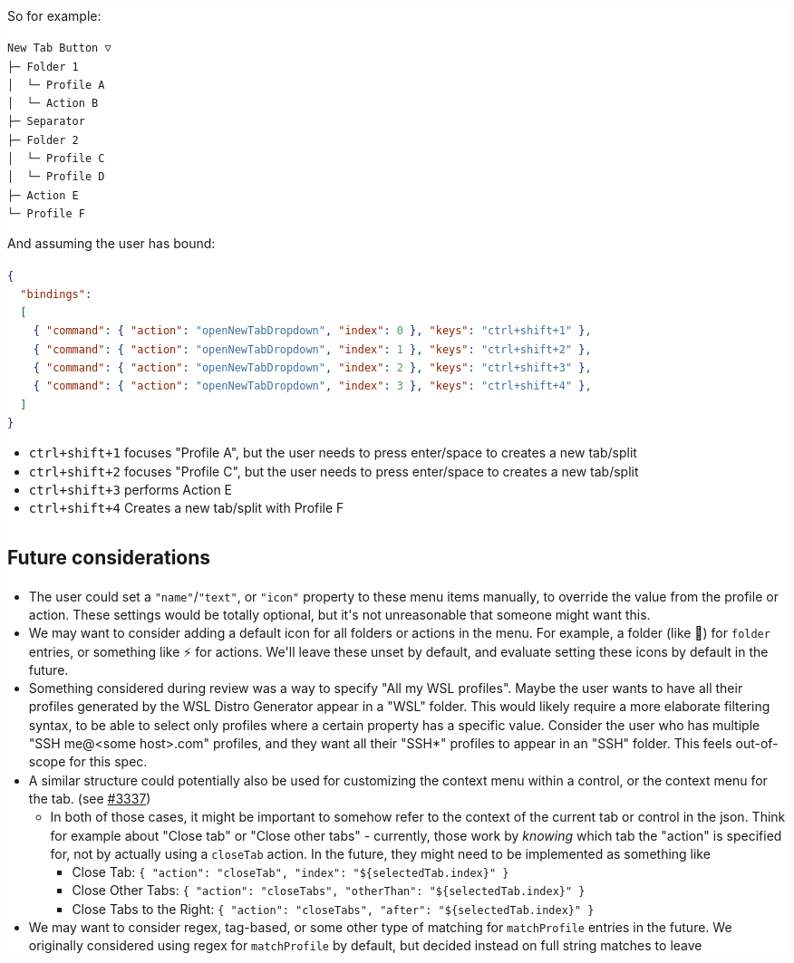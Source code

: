 So for example:

```
New Tab Button ▽
├─ Folder 1
│  └─ Profile A
│  └─ Action B
├─ Separator
├─ Folder 2
│  └─ Profile C
│  └─ Profile D
├─ Action E
└─ Profile F
```

And assuming the user has bound:
```json
{
  "bindings":
  [
    { "command": { "action": "openNewTabDropdown", "index": 0 }, "keys": "ctrl+shift+1" },
    { "command": { "action": "openNewTabDropdown", "index": 1 }, "keys": "ctrl+shift+2" },
    { "command": { "action": "openNewTabDropdown", "index": 2 }, "keys": "ctrl+shift+3" },
    { "command": { "action": "openNewTabDropdown", "index": 3 }, "keys": "ctrl+shift+4" },
  ]
}
```

* <kbd>ctrl+shift+1</kbd> focuses "Profile A", but the user needs to press
  enter/space to creates a new tab/split
* <kbd>ctrl+shift+2</kbd> focuses "Profile C", but the user needs to press
  enter/space to creates a new tab/split
* <kbd>ctrl+shift+3</kbd> performs Action E
* <kbd>ctrl+shift+4</kbd> Creates a new tab/split with Profile F

## Future considerations

* The user could set a `"name"`/`"text"`, or `"icon"` property to these menu
  items manually, to override the value from the profile or action. These
  settings would be totally optional, but it's not unreasonable that someone
  might want this.
* We may want to consider adding a default icon for all folders or actions in
  the menu. For example, a folder (like 📁) for `folder` entries, or something
  like ⚡ for actions. We'll leave these unset by default, and evaluate setting
  these icons by default in the future.
* Something considered during review was a way to specify "All my WSL profiles".
  Maybe the user wants to have all their profiles generated by the WSL Distro
  Generator appear in a "WSL" folder. This would likely require a more elaborate
  filtering syntax, to be able to select only profiles where a certain property
  has a specific value. Consider the user who has multiple "SSH
  me@\<some host\>.com" profiles, and they want all their "SSH\*" profiles to
  appear in an "SSH" folder. This feels out-of-scope for this spec.
* A similar structure could potentially also be used for customizing the context
  menu within a control, or the context menu for the tab. (see [#3337])
  - In both of those cases, it might be important to somehow refer to the
    context of the current tab or control in the json. Think for example about
    "Close tab" or "Close other tabs" - currently, those work by _knowing_ which
    tab the "action" is specified for, not by actually using a `closeTab` action.
    In the future, they might need to be implemented as something like
    - Close Tab: `{ "action": "closeTab", "index": "${selectedTab.index}" }`
    - Close Other Tabs: `{ "action": "closeTabs", "otherThan": "${selectedTab.index}" }`
    - Close Tabs to the Right: `{ "action": "closeTabs", "after": "${selectedTab.index}" }`
* We may want to consider regex, tag-based, or some other type of matching for
  `matchProfile` entries in the future. We originally considered using regex for
  `matchProfile` by default, but decided instead on full string matches to leave

[#2046]: https://github.com/microsoft/terminal/issues/2046
[Command Palette, Addendum 1]: ../%232046%20-%20Unified%20keybindings%20and%20commands%2C%20and%20synthesized%20action%20names.md
[#3337]: https://github.com/microsoft/terminal/issues/3337
[#6899]: https://github.com/microsoft/terminal/issues/6899
[#7175]: https://github.com/microsoft/terminal/issues/7175
[#11326]: https://github.com/microsoft/terminal/issues/11326
[#7774]: https://github.com/microsoft/terminal/issues/7774